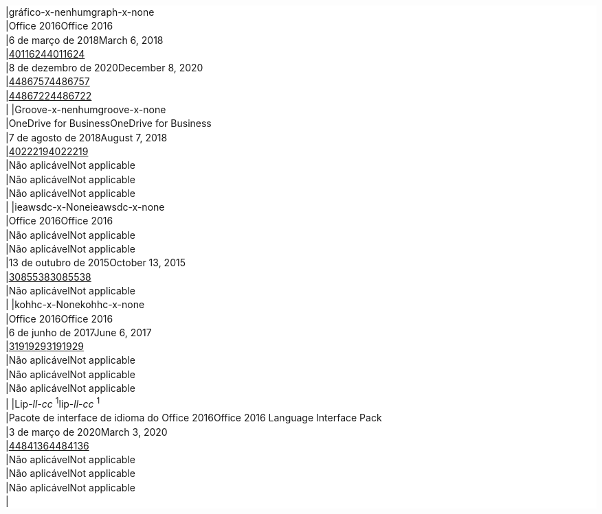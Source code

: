 |<span data-ttu-id="5a26f-239">gráfico-x-nenhum</span><span class="sxs-lookup"><span data-stu-id="5a26f-239">graph-x-none</span></span>  <br/> |<span data-ttu-id="5a26f-240">Office 2016</span><span class="sxs-lookup"><span data-stu-id="5a26f-240">Office 2016</span></span>  <br/> |<span data-ttu-id="5a26f-241">6 de março de 2018</span><span class="sxs-lookup"><span data-stu-id="5a26f-241">March 6, 2018</span></span>  <br/> |[<span data-ttu-id="5a26f-242">4011624</span><span class="sxs-lookup"><span data-stu-id="5a26f-242">4011624</span></span>](https://support.microsoft.com/help/4011624) <br/> |<span data-ttu-id="5a26f-243">8 de dezembro de 2020</span><span class="sxs-lookup"><span data-stu-id="5a26f-243">December 8, 2020</span></span>  <br/> |[<span data-ttu-id="5a26f-244">4486757</span><span class="sxs-lookup"><span data-stu-id="5a26f-244">4486757</span></span>](https://support.microsoft.com/help/4486757) <br/>|[<span data-ttu-id="5a26f-245">4486722</span><span class="sxs-lookup"><span data-stu-id="5a26f-245">4486722</span></span>](https://support.microsoft.com/help/4486722) <br/> |
|<span data-ttu-id="5a26f-246">Groove-x-nenhum</span><span class="sxs-lookup"><span data-stu-id="5a26f-246">groove-x-none</span></span>  <br/> |<span data-ttu-id="5a26f-247">OneDrive for Business</span><span class="sxs-lookup"><span data-stu-id="5a26f-247">OneDrive for Business</span></span>  <br/> |<span data-ttu-id="5a26f-248">7 de agosto de 2018</span><span class="sxs-lookup"><span data-stu-id="5a26f-248">August 7, 2018</span></span>  <br/> |[<span data-ttu-id="5a26f-249">4022219</span><span class="sxs-lookup"><span data-stu-id="5a26f-249">4022219</span></span>](https://support.microsoft.com/help/4022219) <br/> |<span data-ttu-id="5a26f-250">Não aplicável</span><span class="sxs-lookup"><span data-stu-id="5a26f-250">Not applicable</span></span>  <br/> |<span data-ttu-id="5a26f-251">Não aplicável</span><span class="sxs-lookup"><span data-stu-id="5a26f-251">Not applicable</span></span>  <br/> |<span data-ttu-id="5a26f-252">Não aplicável</span><span class="sxs-lookup"><span data-stu-id="5a26f-252">Not applicable</span></span>  <br/> |
|<span data-ttu-id="5a26f-253">ieawsdc-x-None</span><span class="sxs-lookup"><span data-stu-id="5a26f-253">ieawsdc-x-none</span></span>  <br/> |<span data-ttu-id="5a26f-254">Office 2016</span><span class="sxs-lookup"><span data-stu-id="5a26f-254">Office 2016</span></span>  <br/> |<span data-ttu-id="5a26f-255">Não aplicável</span><span class="sxs-lookup"><span data-stu-id="5a26f-255">Not applicable</span></span>  <br/> |<span data-ttu-id="5a26f-256">Não aplicável</span><span class="sxs-lookup"><span data-stu-id="5a26f-256">Not applicable</span></span> <br/> |<span data-ttu-id="5a26f-257">13 de outubro de 2015</span><span class="sxs-lookup"><span data-stu-id="5a26f-257">October 13, 2015</span></span>  <br/> |[<span data-ttu-id="5a26f-258">3085538</span><span class="sxs-lookup"><span data-stu-id="5a26f-258">3085538</span></span>](https://support.microsoft.com/help/3085538)  <br/> |<span data-ttu-id="5a26f-259">Não aplicável</span><span class="sxs-lookup"><span data-stu-id="5a26f-259">Not applicable</span></span>  <br/> |
|<span data-ttu-id="5a26f-260">kohhc-x-None</span><span class="sxs-lookup"><span data-stu-id="5a26f-260">kohhc-x-none</span></span>  <br/> |<span data-ttu-id="5a26f-261">Office 2016</span><span class="sxs-lookup"><span data-stu-id="5a26f-261">Office 2016</span></span>  <br/> |<span data-ttu-id="5a26f-262">6 de junho de 2017</span><span class="sxs-lookup"><span data-stu-id="5a26f-262">June 6, 2017</span></span>  <br/> |[<span data-ttu-id="5a26f-263">3191929</span><span class="sxs-lookup"><span data-stu-id="5a26f-263">3191929</span></span>](https://support.microsoft.com/help/3191929) <br/> |<span data-ttu-id="5a26f-264">Não aplicável</span><span class="sxs-lookup"><span data-stu-id="5a26f-264">Not applicable</span></span>  <br/> |<span data-ttu-id="5a26f-265">Não aplicável</span><span class="sxs-lookup"><span data-stu-id="5a26f-265">Not applicable</span></span>  <br/> |<span data-ttu-id="5a26f-266">Não aplicável</span><span class="sxs-lookup"><span data-stu-id="5a26f-266">Not applicable</span></span>  <br/> |
|<span data-ttu-id="5a26f-267">Lip-*ll-cc* <sup>1</sup></span><span class="sxs-lookup"><span data-stu-id="5a26f-267">lip-*ll-cc* <sup>1</sup></span></span> <br/> |<span data-ttu-id="5a26f-268">Pacote de interface de idioma do Office 2016</span><span class="sxs-lookup"><span data-stu-id="5a26f-268">Office 2016 Language Interface Pack</span></span>  <br/> |<span data-ttu-id="5a26f-269">3 de março de 2020</span><span class="sxs-lookup"><span data-stu-id="5a26f-269">March 3, 2020</span></span>  <br/> |[<span data-ttu-id="5a26f-270">4484136</span><span class="sxs-lookup"><span data-stu-id="5a26f-270">4484136</span></span>](https://support.microsoft.com/help/4484136) <br/> |<span data-ttu-id="5a26f-271">Não aplicável</span><span class="sxs-lookup"><span data-stu-id="5a26f-271">Not applicable</span></span>  <br/> |<span data-ttu-id="5a26f-272">Não aplicável</span><span class="sxs-lookup"><span data-stu-id="5a26f-272">Not applicable</span></span>  <br/> |<span data-ttu-id="5a26f-273">Não aplicável</span><span class="sxs-lookup"><span data-stu-id="5a26f-273">Not applicable</span></span>  <br/> |